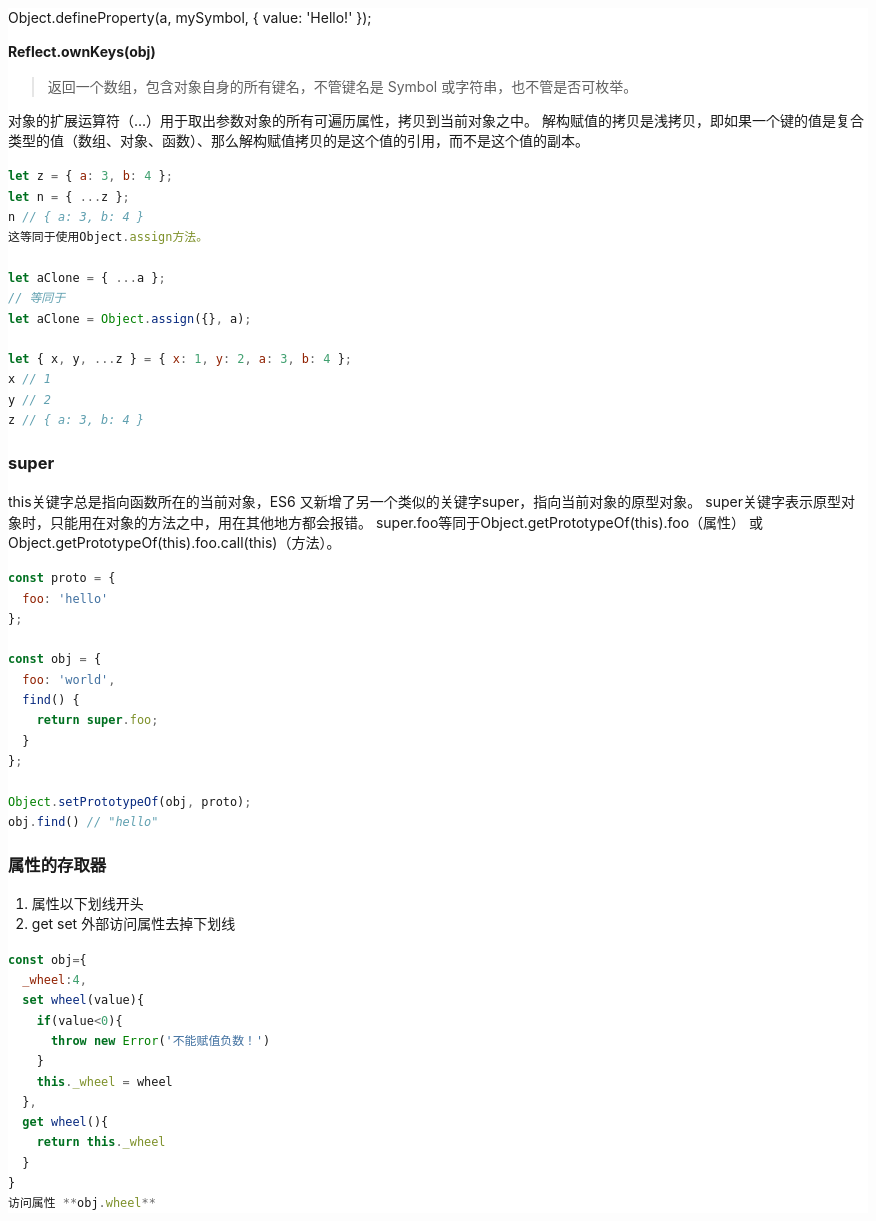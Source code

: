 Object.defineProperty(a, mySymbol, { value: 'Hello!' });

**Reflect.ownKeys(obj)**
> 返回一个数组，包含对象自身的所有键名，不管键名是 Symbol 或字符串，也不管是否可枚举。

对象的扩展运算符（...）用于取出参数对象的所有可遍历属性，拷贝到当前对象之中。
解构赋值的拷贝是浅拷贝，即如果一个键的值是复合类型的值（数组、对象、函数）、那么解构赋值拷贝的是这个值的引用，而不是这个值的副本。

```js
let z = { a: 3, b: 4 };
let n = { ...z };
n // { a: 3, b: 4 }
这等同于使用Object.assign方法。

let aClone = { ...a };
// 等同于
let aClone = Object.assign({}, a);

let { x, y, ...z } = { x: 1, y: 2, a: 3, b: 4 };
x // 1
y // 2
z // { a: 3, b: 4 }
```

### super
this关键字总是指向函数所在的当前对象，ES6 又新增了另一个类似的关键字super，指向当前对象的原型对象。
super关键字表示原型对象时，只能用在对象的方法之中，用在其他地方都会报错。
super.foo等同于Object.getPrototypeOf(this).foo（属性）
            或Object.getPrototypeOf(this).foo.call(this)（方法）。
```js
const proto = {
  foo: 'hello'
};

const obj = {
  foo: 'world',
  find() {
    return super.foo;
  }
};

Object.setPrototypeOf(obj, proto);
obj.find() // "hello"
```

### 属性的存取器
1. 属性以下划线开头
2. get set 外部访问属性去掉下划线

```js
const obj={
  _wheel:4,
  set wheel(value){
    if(value<0){
      throw new Error('不能赋值负数！')
    }
    this._wheel = wheel
  },
  get wheel(){
    return this._wheel
  }
}
访问属性 **obj.wheel**
```
